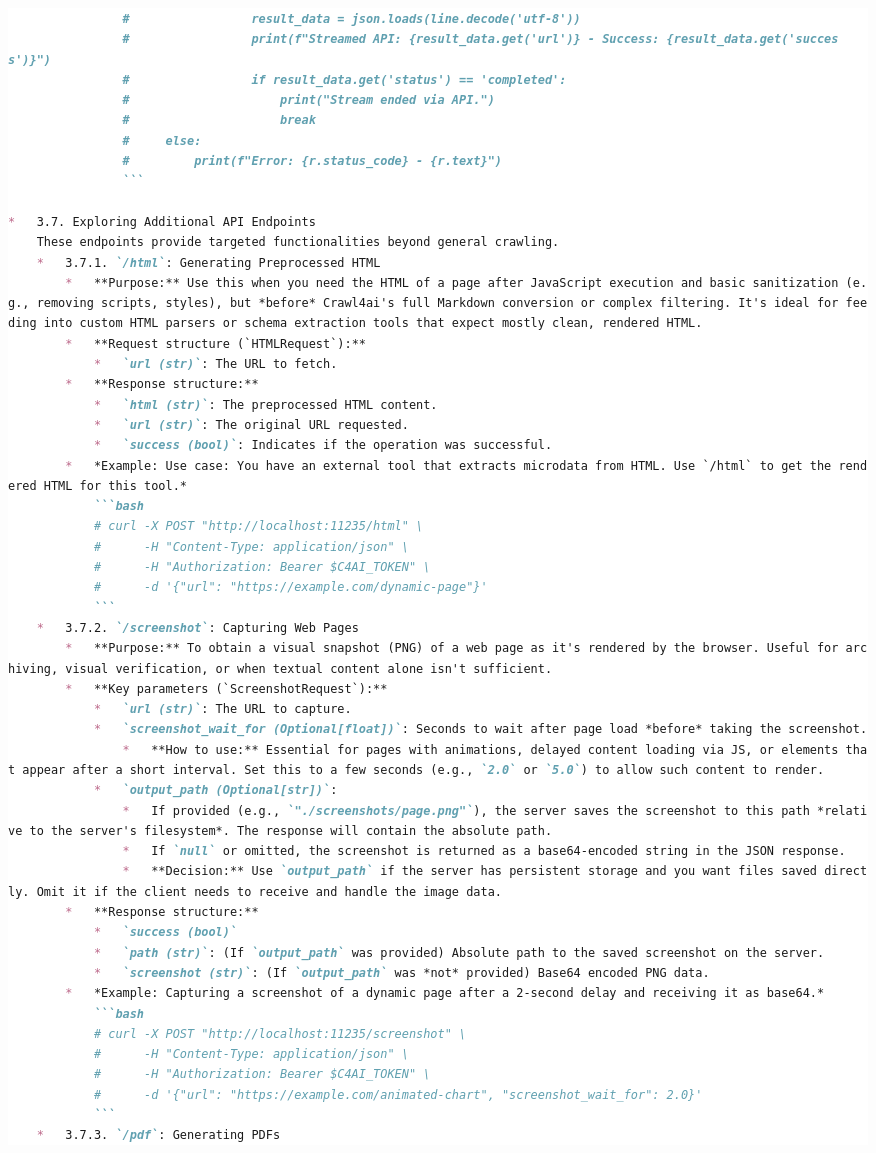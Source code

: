 ```markdown
                #                 result_data = json.loads(line.decode('utf-8'))
                #                 print(f"Streamed API: {result_data.get('url')} - Success: {result_data.get('success')}")
                #                 if result_data.get('status') == 'completed':
                #                     print("Stream ended via API.")
                #                     break
                #     else:
                #         print(f"Error: {r.status_code} - {r.text}")
                ```

*   3.7. Exploring Additional API Endpoints
    These endpoints provide targeted functionalities beyond general crawling.
    *   3.7.1. `/html`: Generating Preprocessed HTML
        *   **Purpose:** Use this when you need the HTML of a page after JavaScript execution and basic sanitization (e.g., removing scripts, styles), but *before* Crawl4ai's full Markdown conversion or complex filtering. It's ideal for feeding into custom HTML parsers or schema extraction tools that expect mostly clean, rendered HTML.
        *   **Request structure (`HTMLRequest`):**
            *   `url (str)`: The URL to fetch.
        *   **Response structure:**
            *   `html (str)`: The preprocessed HTML content.
            *   `url (str)`: The original URL requested.
            *   `success (bool)`: Indicates if the operation was successful.
        *   *Example: Use case: You have an external tool that extracts microdata from HTML. Use `/html` to get the rendered HTML for this tool.*
            ```bash
            # curl -X POST "http://localhost:11235/html" \
            #      -H "Content-Type: application/json" \
            #      -H "Authorization: Bearer $C4AI_TOKEN" \
            #      -d '{"url": "https://example.com/dynamic-page"}'
            ```
    *   3.7.2. `/screenshot`: Capturing Web Pages
        *   **Purpose:** To obtain a visual snapshot (PNG) of a web page as it's rendered by the browser. Useful for archiving, visual verification, or when textual content alone isn't sufficient.
        *   **Key parameters (`ScreenshotRequest`):**
            *   `url (str)`: The URL to capture.
            *   `screenshot_wait_for (Optional[float])`: Seconds to wait after page load *before* taking the screenshot.
                *   **How to use:** Essential for pages with animations, delayed content loading via JS, or elements that appear after a short interval. Set this to a few seconds (e.g., `2.0` or `5.0`) to allow such content to render.
            *   `output_path (Optional[str])`:
                *   If provided (e.g., `"./screenshots/page.png"`), the server saves the screenshot to this path *relative to the server's filesystem*. The response will contain the absolute path.
                *   If `null` or omitted, the screenshot is returned as a base64-encoded string in the JSON response.
                *   **Decision:** Use `output_path` if the server has persistent storage and you want files saved directly. Omit it if the client needs to receive and handle the image data.
        *   **Response structure:**
            *   `success (bool)`
            *   `path (str)`: (If `output_path` was provided) Absolute path to the saved screenshot on the server.
            *   `screenshot (str)`: (If `output_path` was *not* provided) Base64 encoded PNG data.
        *   *Example: Capturing a screenshot of a dynamic page after a 2-second delay and receiving it as base64.*
            ```bash
            # curl -X POST "http://localhost:11235/screenshot" \
            #      -H "Content-Type: application/json" \
            #      -H "Authorization: Bearer $C4AI_TOKEN" \
            #      -d '{"url": "https://example.com/animated-chart", "screenshot_wait_for": 2.0}'
            ```
    *   3.7.3. `/pdf`: Generating PDFs
```